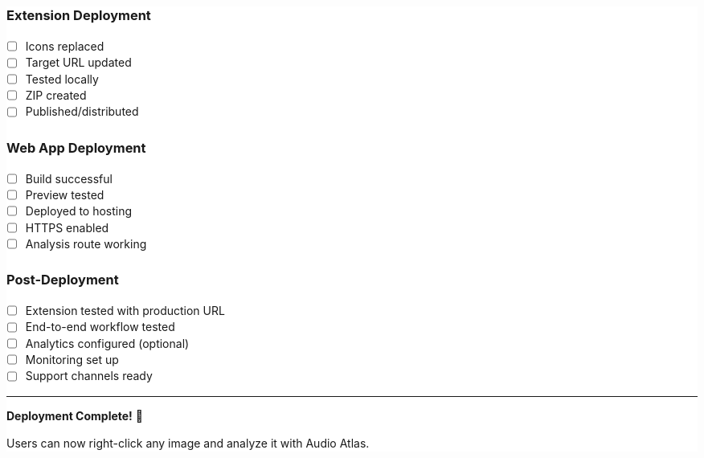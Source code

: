 ### Extension Deployment

- [ ] Icons replaced
- [ ] Target URL updated
- [ ] Tested locally
- [ ] ZIP created
- [ ] Published/distributed

### Web App Deployment

- [ ] Build successful
- [ ] Preview tested
- [ ] Deployed to hosting
- [ ] HTTPS enabled
- [ ] Analysis route working

### Post-Deployment

- [ ] Extension tested with production URL
- [ ] End-to-end workflow tested
- [ ] Analytics configured (optional)
- [ ] Monitoring set up
- [ ] Support channels ready

---

**Deployment Complete!** 🚀

Users can now right-click any image and analyze it with Audio Atlas.
